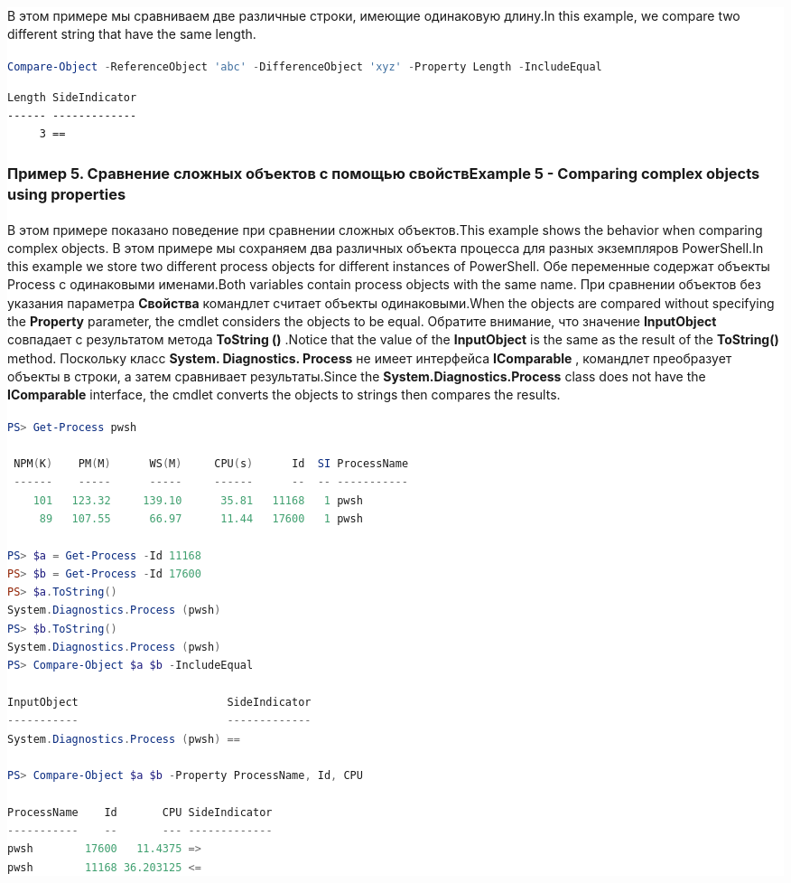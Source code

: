 <span data-ttu-id="6fa5e-142">В этом примере мы сравниваем две различные строки, имеющие одинаковую длину.</span><span class="sxs-lookup"><span data-stu-id="6fa5e-142">In this example, we compare two different string that have the same length.</span></span>

```powershell
Compare-Object -ReferenceObject 'abc' -DifferenceObject 'xyz' -Property Length -IncludeEqual
```

```Output
Length SideIndicator
------ -------------
     3 ==
```

### <span data-ttu-id="6fa5e-143">Пример 5. Сравнение сложных объектов с помощью свойств</span><span class="sxs-lookup"><span data-stu-id="6fa5e-143">Example 5 - Comparing complex objects using properties</span></span>

<span data-ttu-id="6fa5e-144">В этом примере показано поведение при сравнении сложных объектов.</span><span class="sxs-lookup"><span data-stu-id="6fa5e-144">This example shows the behavior when comparing complex objects.</span></span> <span data-ttu-id="6fa5e-145">В этом примере мы сохраняем два различных объекта процесса для разных экземпляров PowerShell.</span><span class="sxs-lookup"><span data-stu-id="6fa5e-145">In this example we store two different process objects for different instances of PowerShell.</span></span> <span data-ttu-id="6fa5e-146">Обе переменные содержат объекты Process с одинаковыми именами.</span><span class="sxs-lookup"><span data-stu-id="6fa5e-146">Both variables contain process objects with the same name.</span></span> <span data-ttu-id="6fa5e-147">При сравнении объектов без указания параметра **Свойства** командлет считает объекты одинаковыми.</span><span class="sxs-lookup"><span data-stu-id="6fa5e-147">When the objects are compared without specifying the **Property** parameter, the cmdlet considers the objects to be equal.</span></span> <span data-ttu-id="6fa5e-148">Обратите внимание, что значение **InputObject** совпадает с результатом метода **ToString ()** .</span><span class="sxs-lookup"><span data-stu-id="6fa5e-148">Notice that the value of the **InputObject** is the same as the result of the **ToString()** method.</span></span> <span data-ttu-id="6fa5e-149">Поскольку класс **System. Diagnostics. Process** не имеет интерфейса **IComparable** , командлет преобразует объекты в строки, а затем сравнивает результаты.</span><span class="sxs-lookup"><span data-stu-id="6fa5e-149">Since the **System.Diagnostics.Process** class does not have the **IComparable** interface, the cmdlet converts the objects to strings then compares the results.</span></span>

```powershell
PS> Get-Process pwsh

 NPM(K)    PM(M)      WS(M)     CPU(s)      Id  SI ProcessName
 ------    -----      -----     ------      --  -- -----------
    101   123.32     139.10      35.81   11168   1 pwsh
     89   107.55      66.97      11.44   17600   1 pwsh

PS> $a = Get-Process -Id 11168
PS> $b = Get-Process -Id 17600
PS> $a.ToString()
System.Diagnostics.Process (pwsh)
PS> $b.ToString()
System.Diagnostics.Process (pwsh)
PS> Compare-Object $a $b -IncludeEqual

InputObject                       SideIndicator
-----------                       -------------
System.Diagnostics.Process (pwsh) ==

PS> Compare-Object $a $b -Property ProcessName, Id, CPU

ProcessName    Id       CPU SideIndicator
-----------    --       --- -------------
pwsh        17600   11.4375 =>
pwsh        11168 36.203125 <=
```
